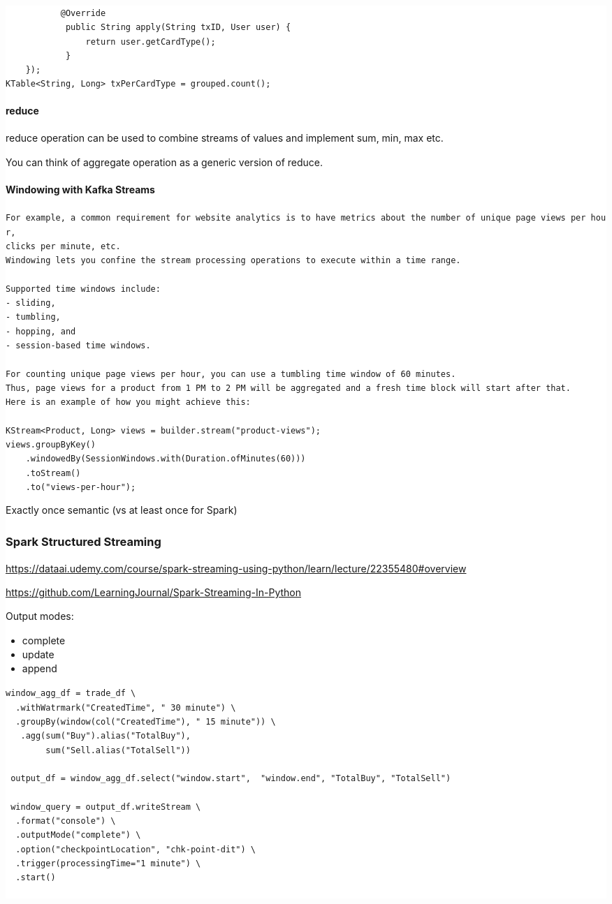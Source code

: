 ````
           @Override
            public String apply(String txID, User user) {
                return user.getCardType();
            }
    });
KTable<String, Long> txPerCardType = grouped.count();
````

#### reduce
reduce operation can be used to combine streams of values and implement sum, min, max etc. 

You can think of aggregate operation as a generic version of reduce.

#### Windowing with Kafka Streams
```
For example, a common requirement for website analytics is to have metrics about the number of unique page views per hour, 
clicks per minute, etc. 
Windowing lets you confine the stream processing operations to execute within a time range.

Supported time windows include: 
- sliding, 
- tumbling, 
- hopping, and 
- session-based time windows.

For counting unique page views per hour, you can use a tumbling time window of 60 minutes. 
Thus, page views for a product from 1 PM to 2 PM will be aggregated and a fresh time block will start after that.
Here is an example of how you might achieve this:

KStream<Product, Long> views = builder.stream("product-views");
views.groupByKey()
    .windowedBy(SessionWindows.with(Duration.ofMinutes(60)))
    .toStream()
    .to("views-per-hour");
```

Exactly once semantic (vs at least once for Spark)

### Spark Structured Streaming

https://dataai.udemy.com/course/spark-streaming-using-python/learn/lecture/22355480#overview

https://github.com/LearningJournal/Spark-Streaming-In-Python

Output modes:
- complete
- update
- append
```
window_agg_df = trade_df \
  .withWatrmark("CreatedTime", " 30 minute") \
  .groupBy(window(col("CreatedTime"), " 15 minute")) \
   .agg(sum("Buy").alias("TotalBuy"),
        sum("Sell.alias("TotalSell"))
        
 output_df = window_agg_df.select("window.start",  "window.end", "TotalBuy", "TotalSell")
 
 window_query = output_df.writeStream \
  .format("console") \
  .outputMode("complete") \
  .option("checkpointLocation", "chk-point-dit") \
  .trigger(processingTime="1 minute") \
  .start()
  
```